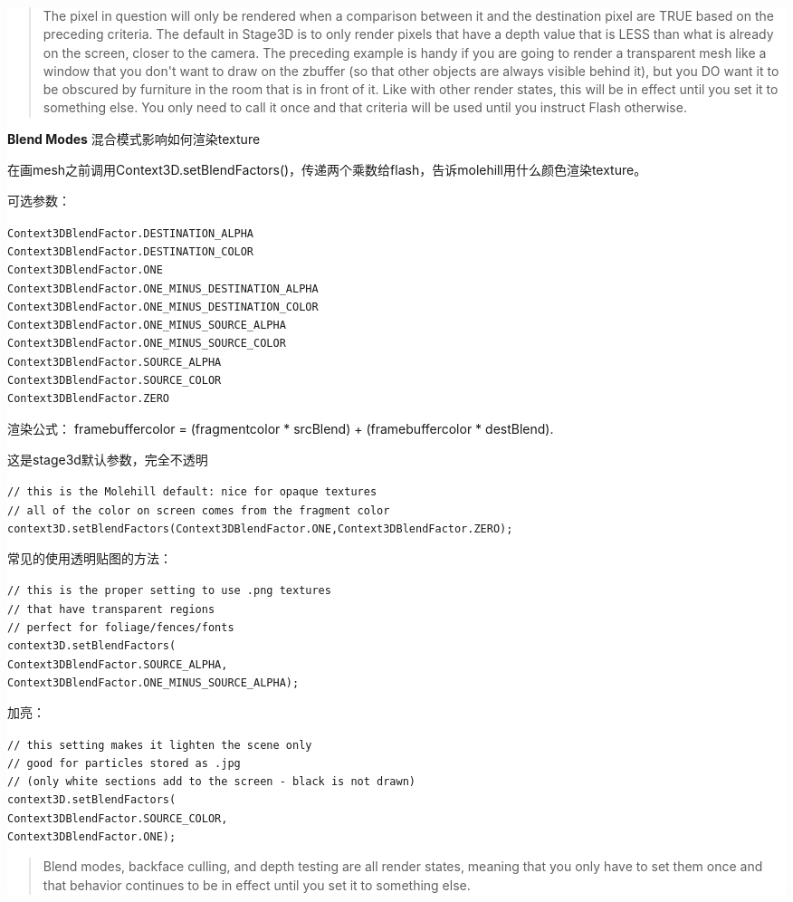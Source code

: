 >The pixel in question will only be rendered when a comparison between it and the
destination pixel are TRUE based on the preceding criteria. The default in Stage3D is to only
render pixels that have a depth value that is LESS than what is already on the screen, closer
to the camera.
The preceding example is handy if you are going to render a transparent mesh like a window
that you don't want to draw on the zbuffer (so that other objects are always visible behind
it), but you DO want it to be obscured by furniture in the room that is in front of it.
Like with other render states, this will be in effect until you set it to something else. You only
need to call it once and that criteria will be used until you instruct Flash otherwise.


**Blend Modes**
混合模式影响如何渲染texture

在画mesh之前调用Context3D.setBlendFactors()，传递两个乘数给flash，告诉molehill用什么颜色渲染texture。

可选参数：

	Context3DBlendFactor.DESTINATION_ALPHA
	Context3DBlendFactor.DESTINATION_COLOR
	Context3DBlendFactor.ONE
	Context3DBlendFactor.ONE_MINUS_DESTINATION_ALPHA
	Context3DBlendFactor.ONE_MINUS_DESTINATION_COLOR
	Context3DBlendFactor.ONE_MINUS_SOURCE_ALPHA
	Context3DBlendFactor.ONE_MINUS_SOURCE_COLOR
	Context3DBlendFactor.SOURCE_ALPHA
	Context3DBlendFactor.SOURCE_COLOR
	Context3DBlendFactor.ZERO

渲染公式： framebuffercolor = (fragmentcolor * srcBlend) + (framebuffercolor * destBlend).

这是stage3d默认参数，完全不透明

	// this is the Molehill default: nice for opaque textures
	// all of the color on screen comes from the fragment color
	context3D.setBlendFactors(Context3DBlendFactor.ONE,Context3DBlendFactor.ZERO);

常见的使用透明贴图的方法：
	
	// this is the proper setting to use .png textures
	// that have transparent regions
	// perfect for foliage/fences/fonts
	context3D.setBlendFactors(
	Context3DBlendFactor.SOURCE_ALPHA,
	Context3DBlendFactor.ONE_MINUS_SOURCE_ALPHA);

加亮：

	// this setting makes it lighten the scene only
	// good for particles stored as .jpg
	// (only white sections add to the screen - black is not drawn)
	context3D.setBlendFactors(
	Context3DBlendFactor.SOURCE_COLOR,
	Context3DBlendFactor.ONE);



>Blend modes, backface culling, and depth testing are all render states, meaning that you 
only have to set them once and that behavior continues to be in effect until you set it to 
something else.
